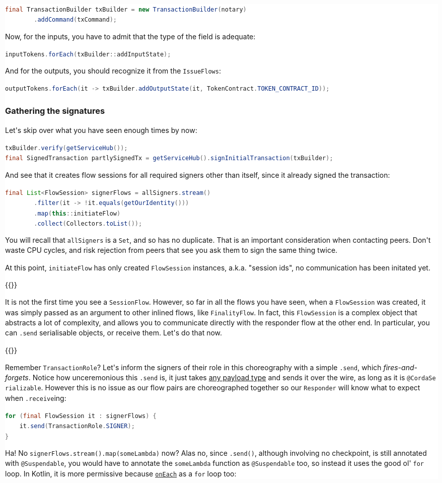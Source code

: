 ```java
final TransactionBuilder txBuilder = new TransactionBuilder(notary)
        .addCommand(txCommand);
```
Now, for the inputs, you have to admit that the type of the field is adequate:

```java
inputTokens.forEach(txBuilder::addInputState);
```
And for the outputs, you should recognize it from the `IssueFlows`:

```java
outputTokens.forEach(it -> txBuilder.addOutputState(it, TokenContract.TOKEN_CONTRACT_ID));
```

### Gathering the signatures

Let's skip over what you have seen enough times by now:

```java
txBuilder.verify(getServiceHub());
final SignedTransaction partlySignedTx = getServiceHub().signInitialTransaction(txBuilder);
```
And see that it creates flow sessions for all required signers other than itself, since it already signed the transaction:

```java
final List<FlowSession> signerFlows = allSigners.stream()
        .filter(it -> !it.equals(getOurIdentity()))
        .map(this::initiateFlow)
        .collect(Collectors.toList());
```
You will recall that `allSigners` is a `Set`, and so has no duplicate. That is an important consideration when  contacting peers. Don't waste CPU cycles, and risk rejection from peers that see you ask them to sign the same thing twice.

At this point, `initiateFlow` has only created `FlowSession` instances, a.k.a. "session ids", no communication has been initated yet.

{{<HighlightBox type="info">}}

It is not the first time you see a `SessionFlow`. However, so far in all the flows you have seen, when a `FlowSession` was created, it was simply passed as an argument to other inlined flows, like `FinalityFlow`. In fact, this `FlowSession` is a complex object that abstracts a lot of complexity, and allows you to communicate directly with the responder flow at the other end. In particular, you can `.send` serialisable objects, or receive them. Let's do that now.

{{</HighlightBox>}}

Remember `TransactionRole`? Let's inform the signers of their role in this choreography with a simple `.send`, which _fires-and-forgets_. Notice how unceremonious this `.send` is, it just takes [any payload type](https://github.com/corda/corda/blob/68bb7a0e7bb900117c2ed0d9174fea36d3d4aedc/core/src/main/kotlin/net/corda/core/flows/FlowSession.kt#L193) and sends it over the wire, as long as it is `@CordaSerializable`. However this is no issue as our flow pairs are choreographed together so our `Responder` will know what to expect when `.receive`ing:

```java
for (final FlowSession it : signerFlows) {
    it.send(TransactionRole.SIGNER);
}
```
Ha! No `signerFlows.stream().map(someLambda)` now? Alas no, since `.send()`, although involving no checkpoint, is still annotated with `@Suspendable`, you would have to annotate the `someLambda` function as `@Suspendable` too, so instead it uses the good ol' `for` loop. In Kotlin, it is more permissive because [`onEach`](https://github.com/JetBrains/kotlin/blob/4d7597fa5aadb0093b7b90fa76823271a9336cdc/libraries/stdlib/common/src/generated/_Collections.kt#L1678-L1680) as a `for` loop too:
